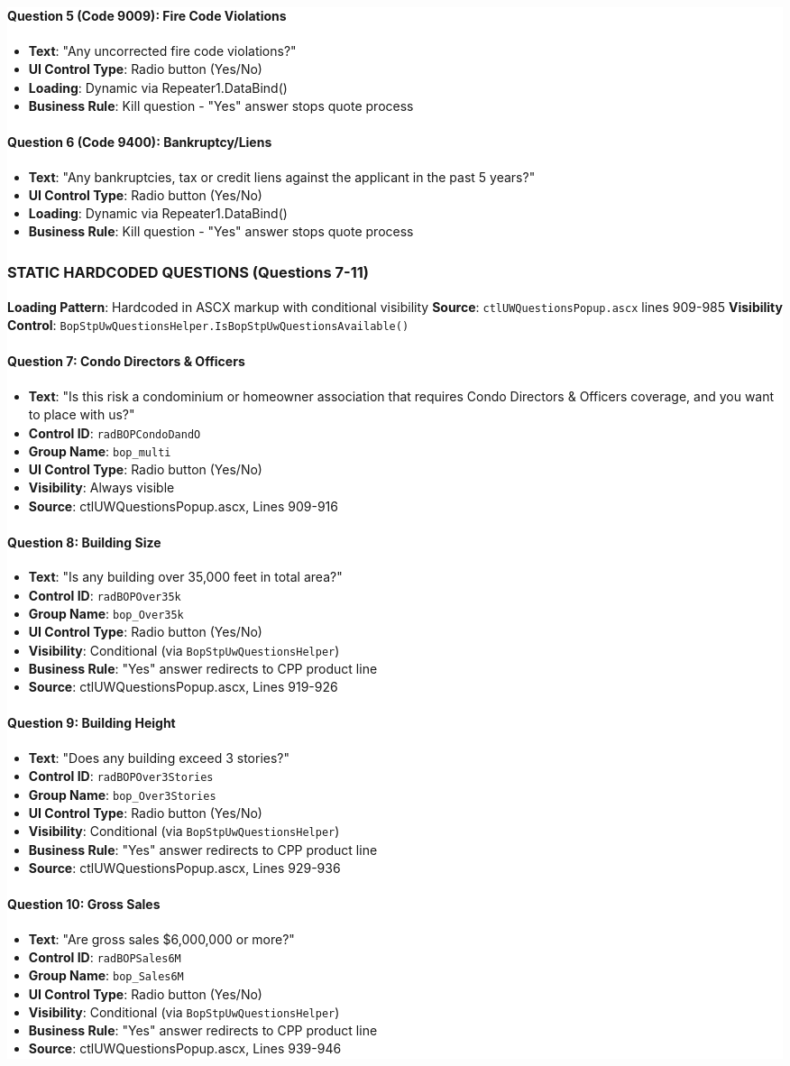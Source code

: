 #### Question 5 (Code 9009): Fire Code Violations
- **Text**: "Any uncorrected fire code violations?"
- **UI Control Type**: Radio button (Yes/No)
- **Loading**: Dynamic via Repeater1.DataBind()
- **Business Rule**: Kill question - "Yes" answer stops quote process

#### Question 6 (Code 9400): Bankruptcy/Liens
- **Text**: "Any bankruptcies, tax or credit liens against the applicant in the past 5 years?"
- **UI Control Type**: Radio button (Yes/No)
- **Loading**: Dynamic via Repeater1.DataBind()
- **Business Rule**: Kill question - "Yes" answer stops quote process

### **STATIC HARDCODED QUESTIONS** (Questions 7-11)
**Loading Pattern**: Hardcoded in ASCX markup with conditional visibility
**Source**: `ctlUWQuestionsPopup.ascx` lines 909-985
**Visibility Control**: `BopStpUwQuestionsHelper.IsBopStpUwQuestionsAvailable()`

#### Question 7: Condo Directors & Officers
- **Text**: "Is this risk a condominium or homeowner association that requires Condo Directors & Officers coverage, and you want to place with us?"
- **Control ID**: `radBOPCondoDandO`
- **Group Name**: `bop_multi`
- **UI Control Type**: Radio button (Yes/No)
- **Visibility**: Always visible
- **Source**: ctlUWQuestionsPopup.ascx, Lines 909-916

#### Question 8: Building Size
- **Text**: "Is any building over 35,000 feet in total area?"
- **Control ID**: `radBOPOver35k`
- **Group Name**: `bop_Over35k`
- **UI Control Type**: Radio button (Yes/No)
- **Visibility**: Conditional (via `BopStpUwQuestionsHelper`)
- **Business Rule**: "Yes" answer redirects to CPP product line
- **Source**: ctlUWQuestionsPopup.ascx, Lines 919-926

#### Question 9: Building Height
- **Text**: "Does any building exceed 3 stories?"
- **Control ID**: `radBOPOver3Stories`
- **Group Name**: `bop_Over3Stories`
- **UI Control Type**: Radio button (Yes/No)
- **Visibility**: Conditional (via `BopStpUwQuestionsHelper`)
- **Business Rule**: "Yes" answer redirects to CPP product line
- **Source**: ctlUWQuestionsPopup.ascx, Lines 929-936

#### Question 10: Gross Sales
- **Text**: "Are gross sales $6,000,000 or more?"
- **Control ID**: `radBOPSales6M`
- **Group Name**: `bop_Sales6M`
- **UI Control Type**: Radio button (Yes/No)
- **Visibility**: Conditional (via `BopStpUwQuestionsHelper`)
- **Business Rule**: "Yes" answer redirects to CPP product line
- **Source**: ctlUWQuestionsPopup.ascx, Lines 939-946
